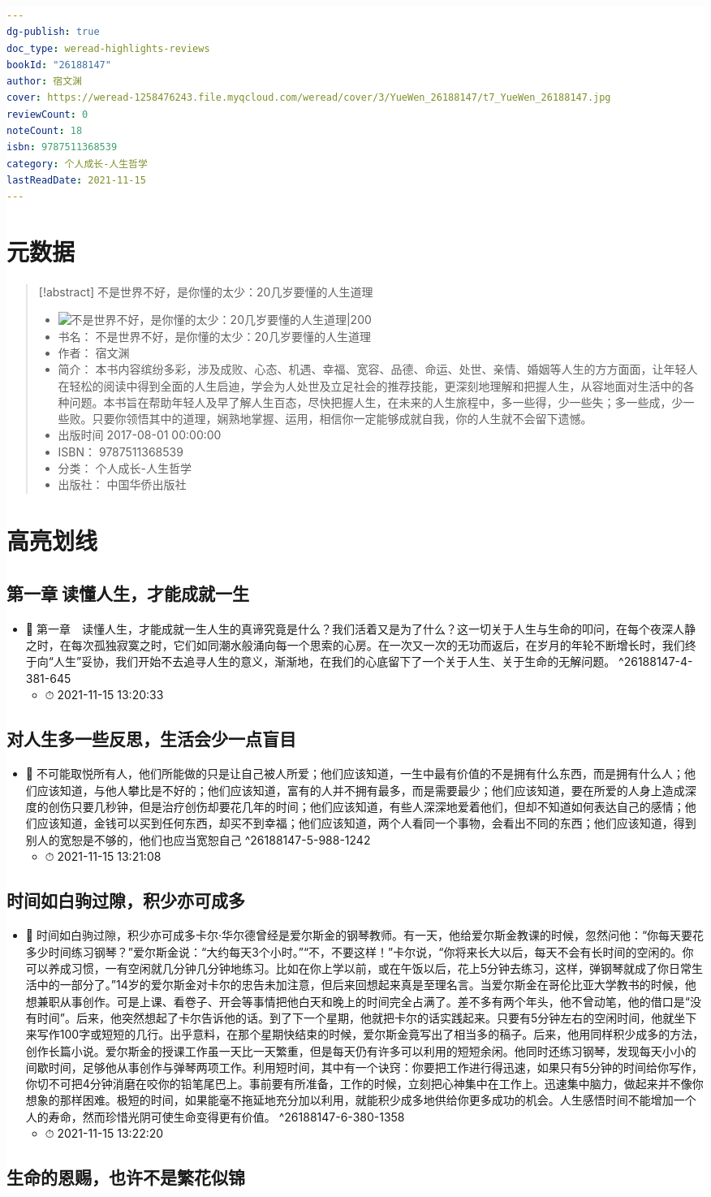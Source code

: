 ```yaml
---
dg-publish: true
doc_type: weread-highlights-reviews
bookId: "26188147"
author: 宿文渊
cover: https://weread-1258476243.file.myqcloud.com/weread/cover/3/YueWen_26188147/t7_YueWen_26188147.jpg
reviewCount: 0
noteCount: 18
isbn: 9787511368539
category: 个人成长-人生哲学
lastReadDate: 2021-11-15
---
```

# 元数据
> [!abstract] 不是世界不好，是你懂的太少：20几岁要懂的人生道理
> - ![ 不是世界不好，是你懂的太少：20几岁要懂的人生道理|200](https://weread-1258476243.file.myqcloud.com/weread/cover/3/YueWen_26188147/t7_YueWen_26188147.jpg)
> - 书名： 不是世界不好，是你懂的太少：20几岁要懂的人生道理
> - 作者： 宿文渊
> - 简介： 本书内容缤纷多彩，涉及成败、心态、机遇、幸福、宽容、品德、命运、处世、亲情、婚姻等人生的方方面面，让年轻人在轻松的阅读中得到全面的人生启迪，学会为人处世及立足社会的推荐技能，更深刻地理解和把握人生，从容地面对生活中的各种问题。本书旨在帮助年轻人及早了解人生百态，尽快把握人生，在未来的人生旅程中，多一些得，少一些失；多一些成，少一些败。只要你领悟其中的道理，娴熟地掌握、运用，相信你一定能够成就自我，你的人生就不会留下遗憾。
> - 出版时间 2017-08-01 00:00:00
> - ISBN： 9787511368539
> - 分类： 个人成长-人生哲学
> - 出版社： 中国华侨出版社

# 高亮划线

## 第一章 读懂人生，才能成就一生


- 📌 第一章　读懂人生，才能成就一生人生的真谛究竟是什么？我们活着又是为了什么？这一切关于人生与生命的叩问，在每个夜深人静之时，在每次孤独寂寞之时，它们如同潮水般涌向每一个思索的心房。在一次又一次的无功而返后，在岁月的年轮不断增长时，我们终于向“人生”妥协，我们开始不去追寻人生的意义，渐渐地，在我们的心底留下了一个关于人生、关于生命的无解问题。 ^26188147-4-381-645
    - ⏱ 2021-11-15 13:20:33 
## 对人生多一些反思，生活会少一点盲目


- 📌 不可能取悦所有人，他们所能做的只是让自己被人所爱；他们应该知道，一生中最有价值的不是拥有什么东西，而是拥有什么人；他们应该知道，与他人攀比是不好的；他们应该知道，富有的人并不拥有最多，而是需要最少；他们应该知道，要在所爱的人身上造成深度的创伤只要几秒钟，但是治疗创伤却要花几年的时间；他们应该知道，有些人深深地爱着他们，但却不知道如何表达自己的感情；他们应该知道，金钱可以买到任何东西，却买不到幸福；他们应该知道，两个人看同一个事物，会看出不同的东西；他们应该知道，得到别人的宽恕是不够的，他们也应当宽恕自己 ^26188147-5-988-1242
    - ⏱ 2021-11-15 13:21:08 
## 时间如白驹过隙，积少亦可成多


- 📌 时间如白驹过隙，积少亦可成多卡尔·华尔德曾经是爱尔斯金的钢琴教师。有一天，他给爱尔斯金教课的时候，忽然问他：“你每天要花多少时间练习钢琴？”爱尔斯金说：“大约每天3个小时。”“不，不要这样！”卡尔说，“你将来长大以后，每天不会有长时间的空闲的。你可以养成习惯，一有空闲就几分钟几分钟地练习。比如在你上学以前，或在午饭以后，花上5分钟去练习，这样，弹钢琴就成了你日常生活中的一部分了。”14岁的爱尔斯金对卡尔的忠告未加注意，但后来回想起来真是至理名言。当爱尔斯金在哥伦比亚大学教书的时候，他想兼职从事创作。可是上课、看卷子、开会等事情把他白天和晚上的时间完全占满了。差不多有两个年头，他不曾动笔，他的借口是“没有时间”。后来，他突然想起了卡尔告诉他的话。到了下一个星期，他就把卡尔的话实践起来。只要有5分钟左右的空闲时间，他就坐下来写作100字或短短的几行。出乎意料，在那个星期快结束的时候，爱尔斯金竟写出了相当多的稿子。后来，他用同样积少成多的方法，创作长篇小说。爱尔斯金的授课工作虽一天比一天繁重，但是每天仍有许多可以利用的短短余闲。他同时还练习钢琴，发现每天小小的间歇时间，足够他从事创作与弹琴两项工作。利用短时间，其中有一个诀窍：你要把工作进行得迅速，如果只有5分钟的时间给你写作，你切不可把4分钟消磨在咬你的铅笔尾巴上。事前要有所准备，工作的时候，立刻把心神集中在工作上。迅速集中脑力，做起来并不像你想象的那样困难。极短的时间，如果能毫不拖延地充分加以利用，就能积少成多地供给你更多成功的机会。人生感悟时间不能增加一个人的寿命，然而珍惜光阴可使生命变得更有价值。 ^26188147-6-380-1358
    - ⏱ 2021-11-15 13:22:20 
## 生命的恩赐，也许不是繁花似锦
